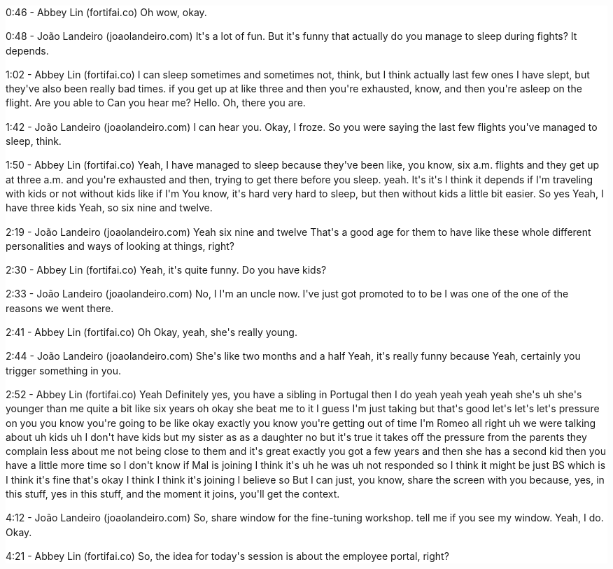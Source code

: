 0:46 - Abbey Lin (fortifai.co)
  Oh wow, okay.

0:48 - João Landeiro (joaolandeiro.com)
  It's a lot of fun. But it's funny that actually do you manage to sleep during fights? It depends.

1:02 - Abbey Lin (fortifai.co)
  I can sleep sometimes and sometimes not, think, but I think actually last few ones I have slept, but they've also been really bad times.  if you get up at like three and then you're exhausted, know, and then you're asleep on the flight. Are you able to Can you hear me?  Hello. Oh, there you are.

1:42 - João Landeiro (joaolandeiro.com)
  I can hear you. Okay, I froze. So you were saying the last few flights you've managed to sleep, think.

1:50 - Abbey Lin (fortifai.co)
  Yeah, I have managed to sleep because they've been like, you know, six a.m. flights and they get up at three a.m.  and you're exhausted and then, trying to get there before you sleep. yeah. It's it's I think it depends if I'm traveling with kids or not without kids like if I'm You know, it's hard very hard to sleep, but then without kids a little bit easier.  So yes Yeah, I have three kids Yeah, so six nine and twelve.

2:19 - João Landeiro (joaolandeiro.com)
  Yeah six nine and twelve That's a good age for them to have like these whole different personalities and ways of looking at things, right?

2:30 - Abbey Lin (fortifai.co)
  Yeah, it's quite funny. Do you have kids?

2:33 - João Landeiro (joaolandeiro.com)
  No, I I'm an uncle now. I've just got promoted to to be I was one of the one of the reasons we went there.

2:41 - Abbey Lin (fortifai.co)
  Oh Okay, yeah, she's really young.

2:44 - João Landeiro (joaolandeiro.com)
  She's like two months and a half Yeah, it's really funny because Yeah, certainly you trigger something in you.

2:52 - Abbey Lin (fortifai.co)
  Yeah Definitely yes, you have a sibling in Portugal then I do yeah yeah yeah yeah she's uh she's younger than me quite a bit like six years oh okay she beat me to it I guess I'm just taking but that's good let's let's let's pressure on you you know you're going to be like okay exactly you know you're getting out of time I'm Romeo all right uh we were talking about uh kids uh I don't have kids but my sister as as a daughter no but it's true it takes off the pressure from the parents they complain less about me not being close to them and it's great exactly you got a few years and then she has a second kid then you have a little more time so I don't know if Mal is joining I think it's uh he was uh not responded so I think it might be just BS which is I think it's fine that's okay I think I think it's joining I believe so  But I can just, you know, share the screen with you because, yes, in this stuff, yes in this stuff, and the moment it joins, you'll get the context.

4:12 - João Landeiro (joaolandeiro.com)
  So, share window for the fine-tuning workshop. tell me if you see my window. Yeah, I do. Okay.

4:21 - Abbey Lin (fortifai.co)
  So, the idea for today's session is about the employee portal, right?
